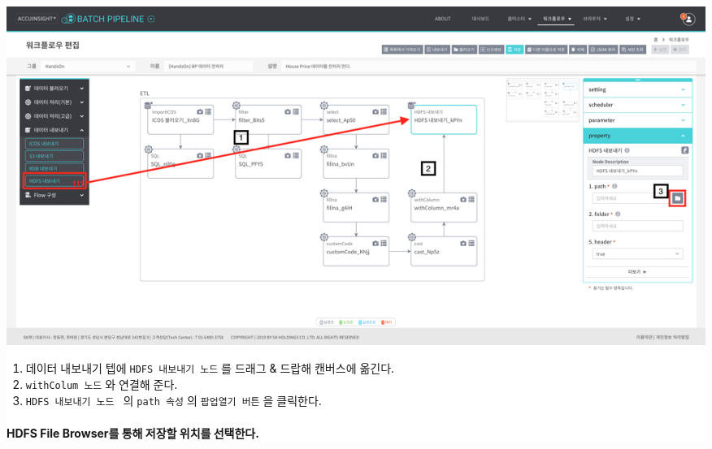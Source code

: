 ![ex_screenshot](./img/ExportHdfsNode.png)

1. 데이터 내보내기 텝에 `HDFS 내보내기 노드` 를 드래그 & 드랍해 캔버스에 옮긴다.
2. `withColum 노드` 와 연결해 준다.
3. `HDFS 내보내기 노드 ` 의 `path 속성` 의 `팝업열기 버튼` 을 클릭한다.



#### HDFS File Browser를 통해 저장할 위치를 선택한다.
